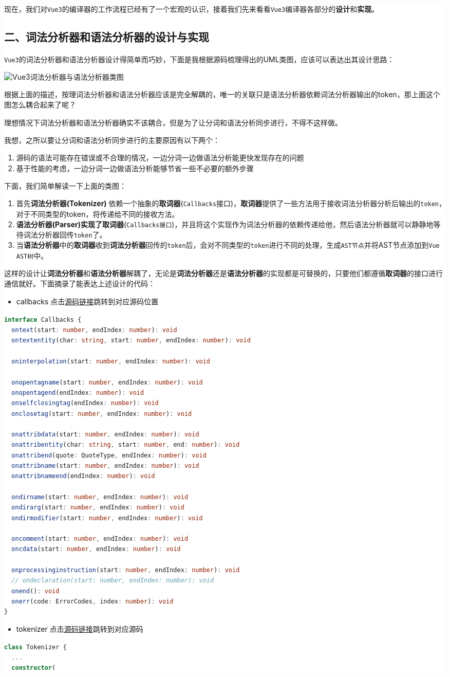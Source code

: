 ```ts
```

现在，我们对`Vue3`的编译器的工作流程已经有了一个宏观的认识，接着我们先来看看`Vue3`编译器各部分的**设计**和**实现**。

## 二、词法分析器和语法分析器的设计与实现

`Vue3`的词法分析器和语法分析器设计得简单而巧妙，下面是我根据源码梳理得出的UML类图，应该可以表达出其设计思路：

![Vue3词法分析器与语法分析器类图](/blog/vue3/parser.svg)

根据上面的描述，按理词法分析器和语法分析器应该是完全解耦的，唯一的关联只是语法分析器依赖词法分析器输出的token，那上面这个图怎么耦合起来了呢？

理想情况下词法分析器和语法分析器确实不该耦合，但是为了让分词和语法分析同步进行，不得不这样做。

我想，之所以要让分词和语法分析同步进行的主要原因有以下两个：

1. 源码的语法可能存在错误或不合理的情况，一边分词一边做语法分析能更快发现存在的问题  
2. 基于性能的考虑，一边分词一边做语法分析能够节省一些不必要的额外步骤  

下面，我们简单解读一下上面的类图：  

1. 首先**词法分析器(Tokenizer)** 依赖一个抽象的**取词器**(`Callbacks`接口)，**取词器**提供了一些方法用于接收词法分析器分析后输出的`token`，对于不同类型的token，将传递给不同的接收方法。
2. **语法分析器(Parser)**实现了**取词器**(`Callbacks接口`)，并且将这个实现作为词法分析器的依赖传递给他，然后语法分析器就可以静静地等待词法分析器回传`token`了。
3. 当**语法分析器**中的**取词器**收到**词法分析器**回传的`token`后，会对不同类型的`token`进行不同的处理，生成`AST节点`并将AST节点添加到`Vue AST树`中。

这样的设计让**词法分析器**和**语法分析器**解耦了，无论是**词法分析器**还是**语法分析器**的实现都是可替换的，只要他们都遵循**取词器**的接口进行通信就好。下面摘录了能表达上述设计的代码： 
* callbacks 点击[源码链接](https://github.com/vuejs/core/blob/f66a75ea75c8aece065b61e2126b4c5b2338aa6e/packages/compiler-core/src/tokenizer.ts#L180)跳转到对应源码位置
```ts
interface Callbacks {
  ontext(start: number, endIndex: number): void
  ontextentity(char: string, start: number, endIndex: number): void

  oninterpolation(start: number, endIndex: number): void

  onopentagname(start: number, endIndex: number): void
  onopentagend(endIndex: number): void
  onselfclosingtag(endIndex: number): void
  onclosetag(start: number, endIndex: number): void

  onattribdata(start: number, endIndex: number): void
  onattribentity(char: string, start: number, end: number): void
  onattribend(quote: QuoteType, endIndex: number): void
  onattribname(start: number, endIndex: number): void
  onattribnameend(endIndex: number): void

  ondirname(start: number, endIndex: number): void
  ondirarg(start: number, endIndex: number): void
  ondirmodifier(start: number, endIndex: number): void

  oncomment(start: number, endIndex: number): void
  oncdata(start: number, endIndex: number): void

  onprocessinginstruction(start: number, endIndex: number): void
  // ondeclaration(start: number, endIndex: number): void
  onend(): void
  onerr(code: ErrorCodes, index: number): void
}
```   
* tokenizer 点击[源码链接](https://github.com/vuejs/core/blob/f66a75ea75c8aece065b61e2126b4c5b2338aa6e/packages/compiler-core/src/tokenizer.ts#L228)跳转到对应源码  
```ts
class Tokenizer {
  ...
  constructor(
```
